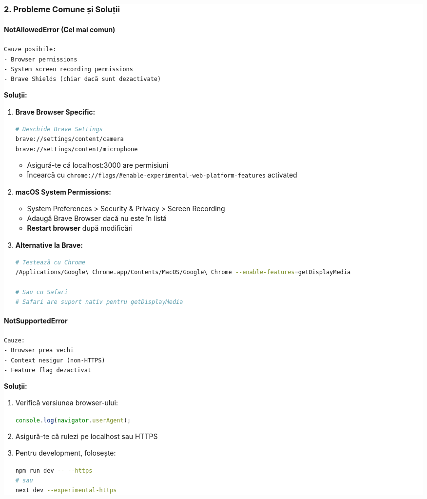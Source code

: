 ### 2. **Probleme Comune și Soluții**

#### **NotAllowedError (Cel mai comun)**
```
Cauze posibile:
- Browser permissions
- System screen recording permissions
- Brave Shields (chiar dacă sunt dezactivate)
```

**Soluții:**
1. **Brave Browser Specific:**
   ```bash
   # Deschide Brave Settings
   brave://settings/content/camera
   brave://settings/content/microphone
   ```
   - Asigură-te că localhost:3000 are permisiuni
   - Încearcă cu `chrome://flags/#enable-experimental-web-platform-features` activated

2. **macOS System Permissions:**
   - System Preferences > Security & Privacy > Screen Recording
   - Adaugă Brave Browser dacă nu este în listă
   - **Restart browser** după modificări

3. **Alternative la Brave:**
   ```bash
   # Testează cu Chrome
   /Applications/Google\ Chrome.app/Contents/MacOS/Google\ Chrome --enable-features=getDisplayMedia
   
   # Sau cu Safari
   # Safari are suport nativ pentru getDisplayMedia
   ```

#### **NotSupportedError**
```
Cauze:
- Browser prea vechi
- Context nesigur (non-HTTPS)
- Feature flag dezactivat
```

**Soluții:**
1. Verifică versiunea browser-ului:
   ```javascript
   console.log(navigator.userAgent);
   ```

2. Asigură-te că rulezi pe localhost sau HTTPS

3. Pentru development, folosește:
   ```bash
   npm run dev -- --https
   # sau
   next dev --experimental-https
   ```
